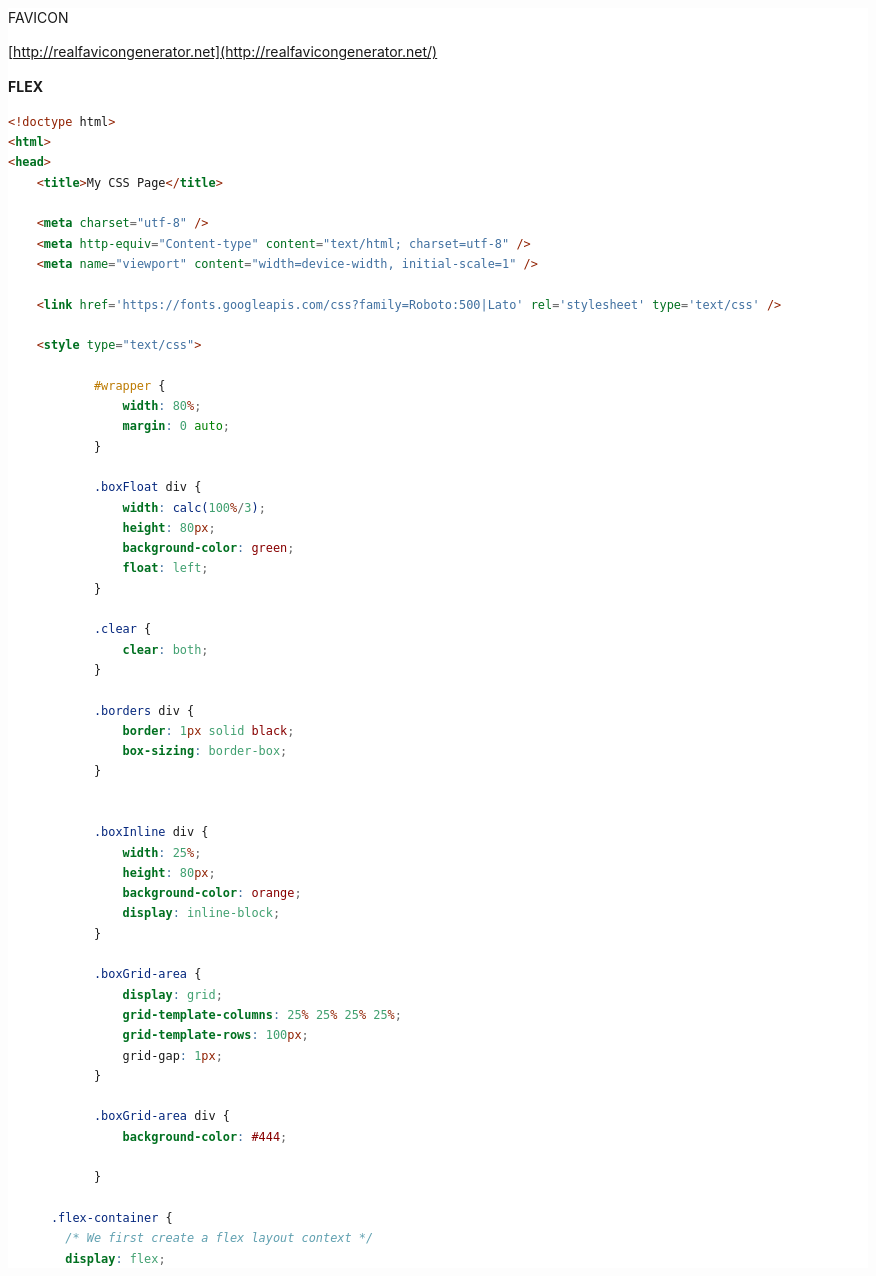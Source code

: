 FAVICON

[http://realfavicongenerator.net](http://realfavicongenerator.net/)

**FLEX**

```html
<!doctype html>
<html>
<head>
    <title>My CSS Page</title>

    <meta charset="utf-8" />
    <meta http-equiv="Content-type" content="text/html; charset=utf-8" />
    <meta name="viewport" content="width=device-width, initial-scale=1" />

    <link href='https://fonts.googleapis.com/css?family=Roboto:500|Lato' rel='stylesheet' type='text/css' />

    <style type="text/css">

			#wrapper {
				width: 80%;
				margin: 0 auto;
			}

			.boxFloat div {
				width: calc(100%/3);
				height: 80px;
				background-color: green;
				float: left;
			}

			.clear {
				clear: both;
			}

			.borders div {
				border: 1px solid black;
				box-sizing: border-box;
			}


			.boxInline div {
				width: 25%;
				height: 80px;
				background-color: orange;
				display: inline-block;
			}

			.boxGrid-area {
				display: grid;
				grid-template-columns: 25% 25% 25% 25%;
				grid-template-rows: 100px;
				grid-gap: 1px;
			}

			.boxGrid-area div {
				background-color: #444;

			}

      .flex-container {
        /* We first create a flex layout context */
        display: flex;
```